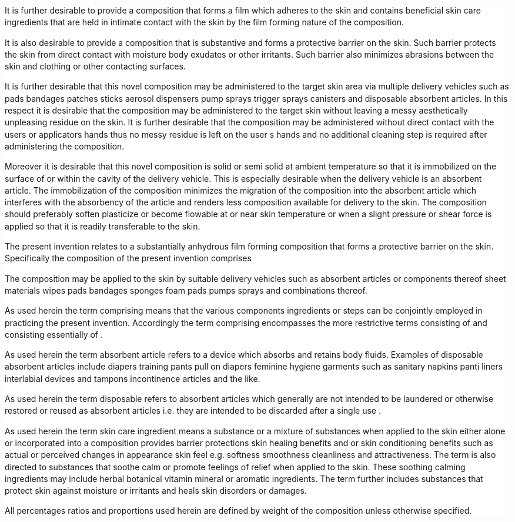It is further desirable to provide a composition that forms a film which adheres to the skin and contains beneficial skin care ingredients that are held in intimate contact with the skin by the film forming nature of the composition.

It is also desirable to provide a composition that is substantive and forms a protective barrier on the skin. Such barrier protects the skin from direct contact with moisture body exudates or other irritants. Such barrier also minimizes abrasions between the skin and clothing or other contacting surfaces.

It is further desirable that this novel composition may be administered to the target skin area via multiple delivery vehicles such as pads bandages patches sticks aerosol dispensers pump sprays trigger sprays canisters and disposable absorbent articles. In this respect it is desirable that the composition may be administered to the target skin without leaving a messy aesthetically unpleasing residue on the skin. It is further desirable that the composition may be administered without direct contact with the users or applicators hands thus no messy residue is left on the user s hands and no additional cleaning step is required after administering the composition.

Moreover it is desirable that this novel composition is solid or semi solid at ambient temperature so that it is immobilized on the surface of or within the cavity of the delivery vehicle. This is especially desirable when the delivery vehicle is an absorbent article. The immobilization of the composition minimizes the migration of the composition into the absorbent article which interferes with the absorbency of the article and renders less composition available for delivery to the skin. The composition should preferably soften plasticize or become flowable at or near skin temperature or when a slight pressure or shear force is applied so that it is readily transferable to the skin.

The present invention relates to a substantially anhydrous film forming composition that forms a protective barrier on the skin. Specifically the composition of the present invention comprises 

The composition may be applied to the skin by suitable delivery vehicles such as absorbent articles or components thereof sheet materials wipes pads bandages sponges foam pads pumps sprays and combinations thereof.

As used herein the term comprising means that the various components ingredients or steps can be conjointly employed in practicing the present invention. Accordingly the term comprising encompasses the more restrictive terms consisting of and consisting essentially of .

As used herein the term absorbent article refers to a device which absorbs and retains body fluids. Examples of disposable absorbent articles include diapers training pants pull on diapers feminine hygiene garments such as sanitary napkins panti liners interlabial devices and tampons incontinence articles and the like.

As used herein the term disposable refers to absorbent articles which generally are not intended to be laundered or otherwise restored or reused as absorbent articles i.e. they are intended to be discarded after a single use .

As used herein the term skin care ingredient means a substance or a mixture of substances when applied to the skin either alone or incorporated into a composition provides barrier protections skin healing benefits and or skin conditioning benefits such as actual or perceived changes in appearance skin feel e.g. softness smoothness cleanliness and attractiveness. The term is also directed to substances that soothe calm or promote feelings of relief when applied to the skin. These soothing calming ingredients may include herbal botanical vitamin mineral or aromatic ingredients. The term further includes substances that protect skin against moisture or irritants and heals skin disorders or damages.

All percentages ratios and proportions used herein are defined by weight of the composition unless otherwise specified.
